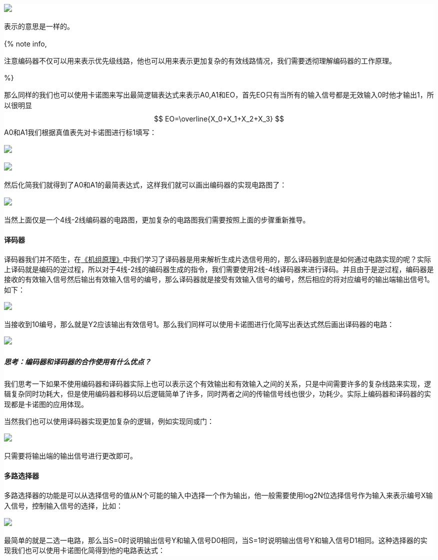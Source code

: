 ![](https://gitee.com/Langwenchong/figure-bed/raw/master/20210320141420.png)

表示的意思是一样的。

{% note info, 

注意编码器不仅可以用来表示优先级线路，他也可以用来表示更加复杂的有效线路情况，我们需要透彻理解编码器的工作原理。

%} 

那么同样的我们也可以使用卡诺图来写出最简逻辑表达式来表示A0,A1和EO，首先EO只有当所有的输入信号都是无效输入0时他才输出1，所以很明显
$$
EO=\overline{X_0+X_1+X_2+X_3}
$$
A0和A1我们根据真值表先对卡诺图进行标1填写：

![](https://gitee.com/Langwenchong/figure-bed/raw/master/20210320142228.png)

![](https://gitee.com/Langwenchong/figure-bed/raw/master/20210320142242.png)

然后化简我们就得到了A0和A1的最简表达式，这样我们就可以画出编码器的实现电路图了：

![](https://gitee.com/Langwenchong/figure-bed/raw/master/20210320142322.png)

当然上面仅是一个4线-2线编码器的电路图，更加复杂的电路图我们需要按照上面的步骤重新推导。

#### 译码器

译码器我们并不陌生，在[《机组原理》](https://wenchong.space/2021/02/21/comsys-note8/)中我们学习了译码器是用来解析生成片选信号用的，那么译码器到底是如何通过电路实现的呢？实际上译码就是编码的逆过程，所以对于4线-2线的编码器生成的指令，我们需要使用2线-4线译码器来进行译码。并且由于是逆过程，编码器是接收的有效输入信号然后输出有效输入信号的编号，那么译码器就是接受有效输入信号的编号，然后相应的将对应编号的输出端输出信号1。如下：

![](https://gitee.com/Langwenchong/figure-bed/raw/master/20210320142921.png)

当接收到10编号，那么就是Y2应该输出有效信号1。那么我们同样可以使用卡诺图进行化简写出表达式然后画出译码器的电路：

![](https://gitee.com/Langwenchong/figure-bed/raw/master/20210320143023.png)

##### 思考：编码器和译码器的合作使用有什么优点？

我们思考一下如果不使用编码器和译码器实际上也可以表示这个有效输出和有效输入之间的关系，只是中间需要许多的复杂线路来实现，逻辑复杂同时功耗大，但是使用编码器和移码以后逻辑简单了许多，同时两者之间的传输信号线也很少，功耗少。实际上编码器和译码器的实现都是卡诺图的应用体现。

当然我们也可以使用译码器实现更加复杂的逻辑，例如实现同或门：

![](https://gitee.com/Langwenchong/figure-bed/raw/master/20210320143317.png)

只需要将输出端的输出信号进行更改即可。

#### 多路选择器

多路选择器的功能是可以从选择信号的值从N个可能的输入中选择一个作为输出，他一般需要使用log2N位选择信号作为输入来表示编号X输入信号，控制输入信号的选择，比如：

![](https://gitee.com/Langwenchong/figure-bed/raw/master/20210320143658.png)

最简单的就是二选一电路，那么当S=0时说明输出信号Y和输入信号D0相同，当S=1时说明输出信号Y和输入信号D1相同。这种选择器的实现我们也可以使用卡诺图化简得到他的电路表达式：
